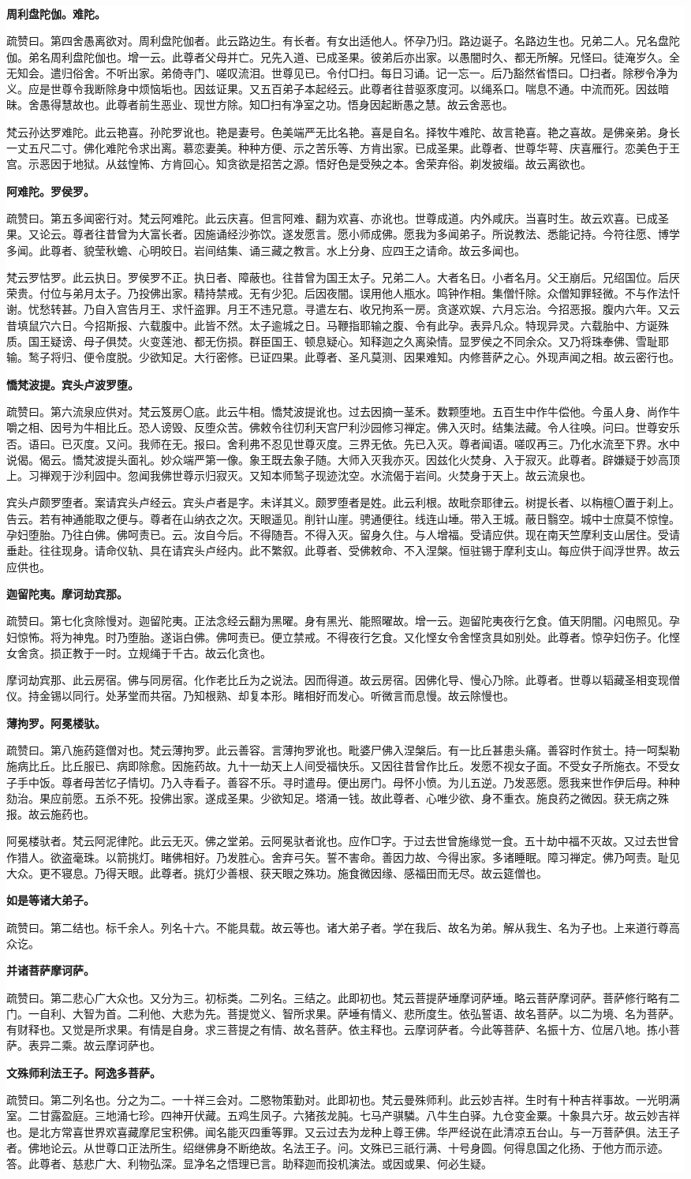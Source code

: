 **周利盘陀伽。难陀。**

疏赞曰。第四舍愚离欲对。周利盘陀伽者。此云路边生。有长者。有女出适他人。怀孕乃归。路边诞子。名路边生也。兄弟二人。兄名盘陀伽。弟名周利盘陀伽也。增一云。此尊者父母并亡。兄先入道、已成圣果。彼弟后亦出家。以愚闇时久、都无所解。兄怪曰。徒淹岁久。全无知会。遣归俗舍。不听出家。弟倚寺门、嗟叹流泪。世尊见已。令付□扫。每日习诵。记一忘一。后乃豁然省悟曰。□扫者。除秽令净为义。应是世尊令我断除身中烦恼垢也。因兹证果。又五百弟子本起经云。此尊者往昔驱豕度河。以绳系口。喘息不通。中流而死。因兹暗昧。舍愚得慧故也。此尊者前生恶业、现世方除。知□扫有净室之功。悟身因起断愚之慧。故云舍恶也。

梵云孙达罗难陀。此云艳喜。孙陀罗讹也。艳是妻号。色美端严无比名艳。喜是自名。择牧牛难陀、故言艳喜。艳之喜故。是佛亲弟。身长一丈五尺二寸。佛化难陀令求出离。慕恋妻美。种种方便、示之苦乐等、方肯出家。已成圣果。此尊者、世尊华萼、庆喜雁行。恋美色于王宫。示恶因于地狱。从兹惶怖、方肯回心。知贪欲是招苦之源。悟好色是受殃之本。舍荣弃俗。剃发披缁。故云离欲也。

**阿难陀。罗侯罗。**

疏赞曰。第五多闻密行对。梵云阿难陀。此云庆喜。但言阿难、翻为欢喜、亦讹也。世尊成道。内外咸庆。当喜时生。故云欢喜。已成圣果。又论云。尊者往昔曾为大富长者。因施诵经沙弥饮。遂发愿言。愿小师成佛。愿我为多闻弟子。所说教法、悉能记持。今符往愿、博学多闻。此尊者、貌莹秋蟾、心明皎日。岩间结集、诵三藏之教言。水上分身、应四王之请命。故云多闻也。

梵云罗怙罗。此云执日。罗侯罗不正。执日者、障蔽也。往昔曾为国王太子。兄弟二人。大者名日。小者名月。父王崩后。兄绍国位。后厌荣贵。付位与弟月太子。乃投佛出家。精持禁戒。无有少犯。后因夜闇。误用他人瓶水。鸣钟作相。集僧忏除。众僧知罪轻微。不与作法忏谢。忧愁转甚。乃自入宫告月王、求忏盗罪。月王不违兄意。寻遣左右、收兄拘系一房。贪遂欢娱、六月忘治。今招恶报。腹内六年。又云昔填鼠穴六日。今招斯报、六载腹中。此皆不然。太子逾城之日。马鞭指耶输之腹、令有此孕。表异凡众。特现异灵。六载胎中、方诞殊质。国王疑谤、母子俱焚。火变莲池、都无伤损。群臣国王、顿息疑心。知释迦之久离染情。显罗侯之不同余众。又乃将珠奉佛、雪耻耶输。鹙子将归、便令度脱。少欲知足。大行密修。已证四果。此尊者、圣凡莫测、因果难知。内修菩萨之心。外现声闻之相。故云密行也。

**憍梵波提。宾头卢波罗堕。**

疏赞曰。第六流泉应供对。梵云笈房〇底。此云牛相。憍梵波提讹也。过去因摘一茎禾。数颗堕地。五百生中作牛偿他。今虽人身、尚作牛嚼之相、因号为牛相比丘。恐人谤毁、反堕众苦。佛敕令往忉利天宫尸利沙园修习禅定。佛入灭时。结集法藏。令人往唤。问曰。世尊安乐否。语曰。已灭度。又问。我师在无。报曰。舍利弗不忍见世尊灭度。三界无依。先已入灭。尊者闻语。嗟叹再三。乃化水流至下界。水中说偈。偈云。憍梵波提头面礼。妙众端严第一像。象王既去象子随。大师入灭我亦灭。因兹化火焚身、入于寂灭。此尊者。辟嫌疑于妙高顶上。习禅观于沙利园中。忽闻我佛世尊示归寂灭。又知本师鹙子现迹沈空。水流偈于岩间。火焚身于天上。故云流泉也。

宾头卢颇罗堕者。案请宾头卢经云。宾头卢者是字。未详其义。颇罗堕者是姓。此云利根。故毗奈耶律云。树提长者、以栴檀〇置于刹上。告云。若有神通能取之便与。尊者在山纳衣之次。天眼遥见。削针山崖。骋通便往。线连山埵。带入王城。蔽日翳空。城中士庶莫不惊惶。孕妇堕胎。乃往白佛。佛呵责已。云。汝自今后。不得随吾。不得入灭。留身久住。与人增福。受请应供。现在南天竺摩利支山居住。受请垂赴。往往现身。请命仪轨、具在请宾头卢经内。此不繁叙。此尊者、受佛敕命、不入涅槃。恒驻锡于摩利支山。每应供于阎浮世界。故云应供也。

**迦留陀夷。摩诃劫宾那。**

疏赞曰。第七化贪除慢对。迦留陀夷。正法念经云翻为黑曜。身有黑光、能照曜故。增一云。迦留陀夷夜行乞食。值天阴闇。闪电照见。孕妇惊怖。将为神鬼。时乃堕胎。遂诣白佛。佛呵责已。便立禁戒。不得夜行乞食。又化悭女令舍悭贪具如别处。此尊者。惊孕妇伤子。化悭女舍贪。损正教于一时。立规绳于千古。故云化贪也。

摩诃劫宾那、此云房宿。佛与同房宿。化作老比丘为之说法。因而得道。故云房宿。因佛化导、慢心乃除。此尊者。世尊以韬藏圣相变现僧仪。持金锡以同行。处茅堂而共宿。乃知根熟、却复本形。睹相好而发心。听微言而息慢。故云除慢也。

**薄拘罗。阿冕楼驮。**

疏赞曰。第八施药筵僧对也。梵云薄拘罗。此云善容。言薄拘罗讹也。毗婆尸佛入涅槃后。有一比丘甚患头痛。善容时作贫士。持一呵梨勒施病比丘。比丘服已、病即除愈。因施药故。九十一劫天上人间受福快乐。又因往昔曾作比丘。发愿不视女子面。不受女子所施衣。不受女子手中饭。尊者母苦忆子情切。乃入寺看子。善容不乐。寻时遣母。便出房门。母怀小愤。为儿五逆。乃发恶愿。愿我来世作伊后母。种种劾治。果应前愿。五杀不死。投佛出家。遂成圣果。少欲知足。塔涌一钱。故此尊者、心唯少欲、身不重衣。施良药之微因。获无病之殊报。故云施药也。

阿冕楼驮者。梵云阿泥律陀。此云无灭。佛之堂弟。云阿冕驮者讹也。应作□字。于过去世曾施缘觉一食。五十劫中福不灭故。又过去世曾作猎人。欲盗毫珠。以箭挑灯。睹佛相好。乃发胜心。舍弃弓矢。誓不害命。善因力故、今得出家。多诸睡眠。障习禅定。佛乃呵责。耻见大众。更不寝息。乃得天眼。此尊者。挑灯少善根、获天眼之殊功。施食微因缘、感福田而无尽。故云筵僧也。

**如是等诸大弟子。**

疏赞曰。第二结也。标千余人。列名十六。不能具载。故云等也。诸大弟子者。学在我后、故名为弟。解从我生、名为子也。上来道行尊高众讫。

**并诸菩萨摩诃萨。**

疏赞曰。第二悲心广大众也。又分为三。初标类。二列名。三结之。此即初也。梵云菩提萨埵摩诃萨埵。略云菩萨摩诃萨。菩萨修行略有二门。一自利、大智为首。二利他、大悲为先。菩提觉义、智所求果。萨埵有情义、悲所度生。依弘誓语、故名菩萨。以二为境、名为菩萨。有财释也。又觉是所求果。有情是自身。求三菩提之有情、故名菩萨。依主释也。云摩诃萨者。今此等菩萨、名振十方、位居八地。拣小菩萨。表异二乘。故云摩诃萨也。

**文殊师利法王子。阿逸多菩萨。**

疏赞曰。第二列名也。分之为二。一十祥三会对。二愍物策勤对。此即初也。梵云曼殊师利。此云妙吉祥。生时有十种吉祥事故。一光明满室。二甘露盈庭。三地涌七珍。四神开伏藏。五鸡生凤子。六猪孩龙肫。七马产骐驎。八牛生白驿。九仓变金粟。十象具六牙。故云妙吉祥也。是北方常喜世界欢喜藏摩尼宝积佛。闻名能灭四重等罪。又云过去为龙种上尊王佛。华严经说在此清凉五台山。与一万菩萨俱。法王子者。佛地论云。从世尊口正法所生。绍继佛身不断绝故。名法王子。问。文殊已三祇行满、十号身圆。何得息国之化扬、于他方而示迹。答。此尊者、慈悲广大、利物弘深。显净名之悟理已言。助释迦而投机演法。或因或果、何必生疑。
